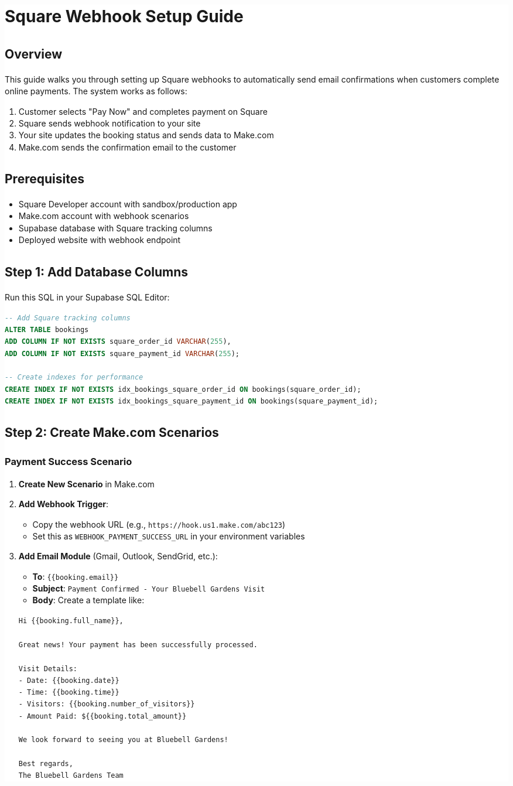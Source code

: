 # Square Webhook Setup Guide

## Overview

This guide walks you through setting up Square webhooks to automatically send email confirmations when customers complete online payments. The system works as follows:

1. Customer selects "Pay Now" and completes payment on Square
2. Square sends webhook notification to your site
3. Your site updates the booking status and sends data to Make.com
4. Make.com sends the confirmation email to the customer

## Prerequisites

- Square Developer account with sandbox/production app
- Make.com account with webhook scenarios
- Supabase database with Square tracking columns
- Deployed website with webhook endpoint

## Step 1: Add Database Columns

Run this SQL in your Supabase SQL Editor:

```sql
-- Add Square tracking columns
ALTER TABLE bookings 
ADD COLUMN IF NOT EXISTS square_order_id VARCHAR(255),
ADD COLUMN IF NOT EXISTS square_payment_id VARCHAR(255);

-- Create indexes for performance
CREATE INDEX IF NOT EXISTS idx_bookings_square_order_id ON bookings(square_order_id);
CREATE INDEX IF NOT EXISTS idx_bookings_square_payment_id ON bookings(square_payment_id);
```

## Step 2: Create Make.com Scenarios

### Payment Success Scenario

1. **Create New Scenario** in Make.com
2. **Add Webhook Trigger**:
   - Copy the webhook URL (e.g., `https://hook.us1.make.com/abc123`)
   - Set this as `WEBHOOK_PAYMENT_SUCCESS_URL` in your environment variables

3. **Add Email Module** (Gmail, Outlook, SendGrid, etc.):
   - **To**: `{{booking.email}}`
   - **Subject**: `Payment Confirmed - Your Bluebell Gardens Visit`
   - **Body**: Create a template like:
   ```
   Hi {{booking.full_name}},

   Great news! Your payment has been successfully processed.

   Visit Details:
   - Date: {{booking.date}}
   - Time: {{booking.time}}
   - Visitors: {{booking.number_of_visitors}}
   - Amount Paid: ${{booking.total_amount}}

   We look forward to seeing you at Bluebell Gardens!

   Best regards,
   The Bluebell Gardens Team
   ```
